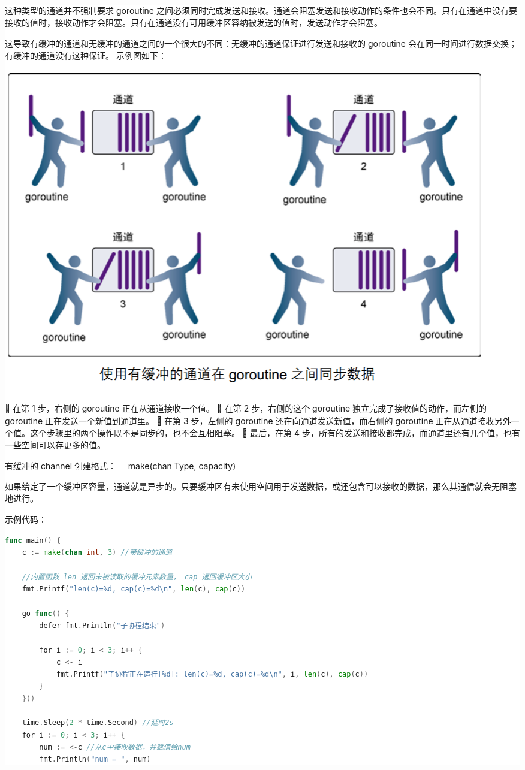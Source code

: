 这种类型的通道并不强制要求 goroutine 之间必须同时完成发送和接收。通道会阻塞发送和接收动作的条件也会不同。只有在通道中没有要接收的值时，接收动作才会阻塞。只有在通道没有可用缓冲区容纳被发送的值时，发送动作才会阻塞。

这导致有缓冲的通道和无缓冲的通道之间的一个很大的不同：无缓冲的通道保证进行发送和接收的 goroutine 会在同一时间进行数据交换；有缓冲的通道没有这种保证。
示例图如下：

![123](./public/images/go78016.png)

 在第 1 步，右侧的 goroutine 正在从通道接收一个值。
 在第 2 步，右侧的这个 goroutine 独立完成了接收值的动作，而左侧的 goroutine 正在发送一个新值到通道里。
 在第 3 步，左侧的 goroutine 还在向通道发送新值，而右侧的 goroutine 正在从通道接收另外一个值。这个步骤里的两个操作既不是同步的，也不会互相阻塞。
 最后，在第 4 步，所有的发送和接收都完成，而通道里还有几个值，也有一些空间可以存更多的值。

有缓冲的 channel 创建格式：
    make(chan Type, capacity)

如果给定了一个缓冲区容量，通道就是异步的。只要缓冲区有未使用空间用于发送数据，或还包含可以接收的数据，那么其通信就会无阻塞地进行。

示例代码：

```Go
func main() {
    c := make(chan int, 3) //带缓冲的通道

    //内置函数 len 返回未被读取的缓冲元素数量， cap 返回缓冲区大小
    fmt.Printf("len(c)=%d, cap(c)=%d\n", len(c), cap(c))

    go func() {
        defer fmt.Println("子协程结束")

        for i := 0; i < 3; i++ {
            c <- i
            fmt.Printf("子协程正在运行[%d]: len(c)=%d, cap(c)=%d\n", i, len(c), cap(c))
        }
    }()

    time.Sleep(2 * time.Second) //延时2s
    for i := 0; i < 3; i++ {
        num := <-c //从c中接收数据，并赋值给num
        fmt.Println("num = ", num)
```